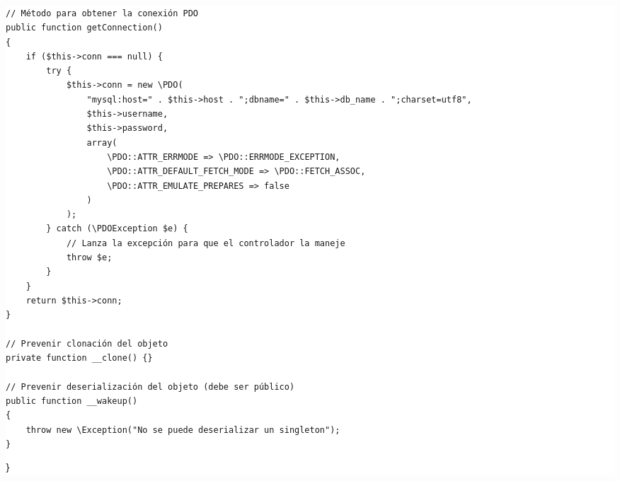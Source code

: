     // Método para obtener la conexión PDO
    public function getConnection()
    {
        if ($this->conn === null) {
            try {
                $this->conn = new \PDO(
                    "mysql:host=" . $this->host . ";dbname=" . $this->db_name . ";charset=utf8",
                    $this->username,
                    $this->password,
                    array(
                        \PDO::ATTR_ERRMODE => \PDO::ERRMODE_EXCEPTION,
                        \PDO::ATTR_DEFAULT_FETCH_MODE => \PDO::FETCH_ASSOC,
                        \PDO::ATTR_EMULATE_PREPARES => false
                    )
                );
            } catch (\PDOException $e) {
                // Lanza la excepción para que el controlador la maneje
                throw $e;
            }
        }
        return $this->conn;
    }

    // Prevenir clonación del objeto
    private function __clone() {}

    // Prevenir deserialización del objeto (debe ser público)
    public function __wakeup()
    {
        throw new \Exception("No se puede deserializar un singleton");
    }
}


